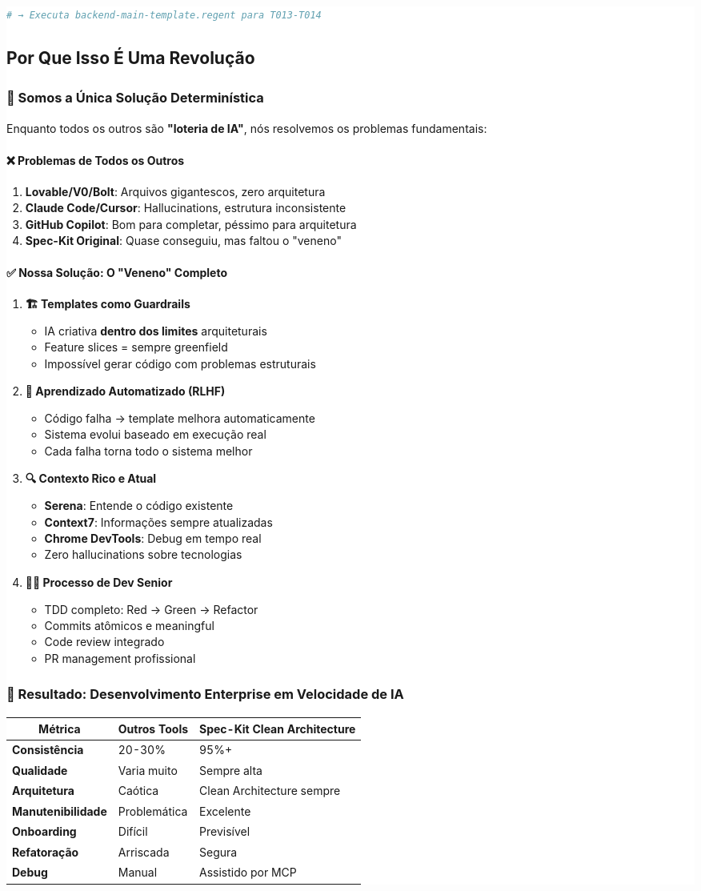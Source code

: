 ```bash
# → Executa backend-main-template.regent para T013-T014
```

## Por Que Isso É Uma Revolução

### 🎯 Somos a Única Solução Determinística

Enquanto todos os outros são **"loteria de IA"**, nós resolvemos os problemas fundamentais:

#### ❌ **Problemas de Todos os Outros**

1. **Lovable/V0/Bolt**: Arquivos gigantescos, zero arquitetura
2. **Claude Code/Cursor**: Hallucinations, estrutura inconsistente
3. **GitHub Copilot**: Bom para completar, péssimo para arquitetura
4. **Spec-Kit Original**: Quase conseguiu, mas faltou o "veneno"

#### ✅ **Nossa Solução: O "Veneno" Completo**

1. **🏗️ Templates como Guardrails**
   - IA criativa **dentro dos limites** arquiteturais
   - Feature slices = sempre greenfield
   - Impossível gerar código com problemas estruturais

2. **🧠 Aprendizado Automatizado (RLHF)**
   - Código falha → template melhora automaticamente
   - Sistema evolui baseado em execução real
   - Cada falha torna todo o sistema melhor

3. **🔍 Contexto Rico e Atual**
   - **Serena**: Entende o código existente
   - **Context7**: Informações sempre atualizadas
   - **Chrome DevTools**: Debug em tempo real
   - Zero hallucinations sobre tecnologias

4. **👨‍💻 Processo de Dev Senior**
   - TDD completo: Red → Green → Refactor
   - Commits atômicos e meaningful
   - Code review integrado
   - PR management profissional

### 🚀 Resultado: Desenvolvimento Enterprise em Velocidade de IA

| Métrica | Outros Tools | Spec-Kit Clean Architecture |
|---------|--------------|----------------------------|
| **Consistência** | 20-30% | 95%+ |
| **Qualidade** | Varia muito | Sempre alta |
| **Arquitetura** | Caótica | Clean Architecture sempre |
| **Manutenibilidade** | Problemática | Excelente |
| **Onboarding** | Difícil | Previsível |
| **Refatoração** | Arriscada | Segura |
| **Debug** | Manual | Assistido por MCP |
